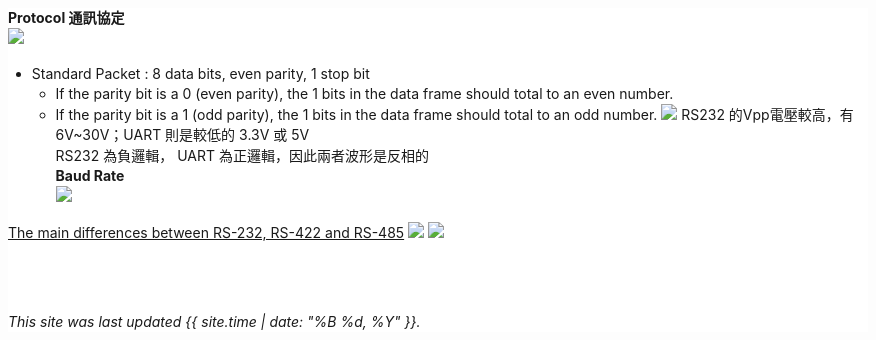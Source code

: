**Protocol 通訊協定**<br>
![](https://www.circuitbasics.com/wp-content/uploads/2016/01/Introduction-to-UART-Packet-Frame-and-Bits-2.png)
* Standard Packet : 8 data bits, even parity, 1 stop bit
  - If the parity bit is a 0 (even parity), the 1 bits in the data frame should total to an even number. 
  - If the parity bit is a 1 (odd parity), the 1 bits in the data frame should total to an odd number.
![](https://makerpro.cc/wp-content/uploads/2019/08/4.png)
RS232 的Vpp電壓較高，有 6V~30V；UART 則是較低的 3.3V 或 5V<br>
RS232 為負邏輯， UART 為正邏輯，因此兩者波形是反相的<br>
**Baud Rate**<br>
![](https://github.com/rkuo2000/MCU-course/blob/main/images/UART-baudrates.png?raw=true)

[The main differences between RS-232, RS-422 and RS-485](https://ipc2u.com/articles/knowledge-base/the-main-differences-between-rs-232-rs-422-and-rs-485/)
![](https://github.com/rkuo2000/MCU-course/blob/main/images/UART-RS232_RS422_RS485.png?raw=true)
![](https://ipc2u.com/upload/medialibrary/341/34187d2b0bb31eeb5b3fdfdb17745526.jpg)

<br>
<br>

*This site was last updated {{ site.time | date: "%B %d, %Y" }}.*


